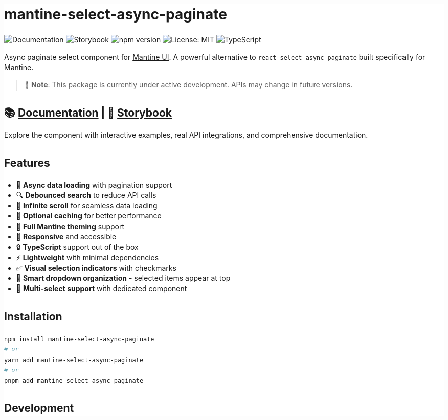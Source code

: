 # mantine-select-async-paginate

[![Documentation](https://img.shields.io/badge/Documentation-Live-blue?logo=vercel)](https://mantine-select-async-paginate-docs.vercel.app/)
[![Storybook](https://img.shields.io/badge/Storybook-Live_Demo-FF4785?logo=storybook&logoColor=white)](https://mantine-select-async-paginate-tulsi-prasads-projects.vercel.app/)
[![npm version](https://img.shields.io/npm/v/mantine-select-async-paginate.svg)](https://www.npmjs.com/package/mantine-select-async-paginate)
[![License: MIT](https://img.shields.io/badge/License-MIT-yellow.svg)](https://opensource.org/licenses/MIT)
[![TypeScript](https://img.shields.io/badge/TypeScript-Ready-blue.svg)](https://www.typescriptlang.org/)

Async paginate select component for [Mantine UI](https://mantine.dev/). A powerful alternative to `react-select-async-paginate` built specifically for Mantine.

> 🚧 **Note**: This package is currently under active development. APIs may change in future versions.

## 📚 [Documentation](https://mantine-select-async-paginate-docs.vercel.app/) | 📖 [Storybook](https://mantine-select-async-paginate-tulsi-prasads-projects.vercel.app/)

Explore the component with interactive examples, real API integrations, and comprehensive documentation.

## Features

- 🔄 **Async data loading** with pagination support
- 🔍 **Debounced search** to reduce API calls
- 📜 **Infinite scroll** for seamless data loading
- 💾 **Optional caching** for better performance
- 🎨 **Full Mantine theming** support
- 📱 **Responsive** and accessible
- 🔒 **TypeScript** support out of the box
- ⚡ **Lightweight** with minimal dependencies
- ✅ **Visual selection indicators** with checkmarks
- 🎯 **Smart dropdown organization** - selected items appear at top
- 🚀 **Multi-select support** with dedicated component

## Installation

```bash
npm install mantine-select-async-paginate
# or
yarn add mantine-select-async-paginate
# or
pnpm add mantine-select-async-paginate
```

## Development
